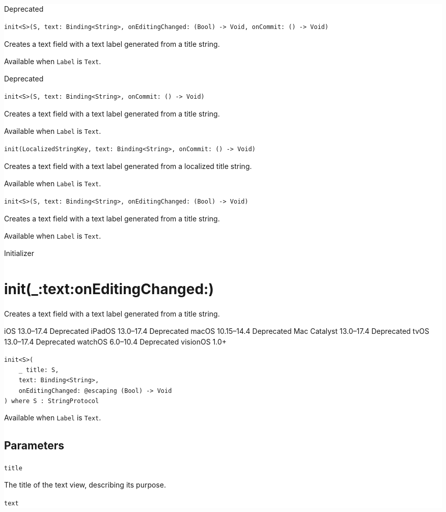 Deprecated

`init<S>(S, text: Binding<String>, onEditingChanged: (Bool) -> Void, onCommit:
() -> Void)`

Creates a text field with a text label generated from a title string.

Available when `Label` is `Text`.

Deprecated

`init<S>(S, text: Binding<String>, onCommit: () -> Void)`

Creates a text field with a text label generated from a title string.

Available when `Label` is `Text`.

`init(LocalizedStringKey, text: Binding<String>, onCommit: () -> Void)`

Creates a text field with a text label generated from a localized title
string.

Available when `Label` is `Text`.

`init<S>(S, text: Binding<String>, onEditingChanged: (Bool) -> Void)`

Creates a text field with a text label generated from a title string.

Available when `Label` is `Text`.

Initializer

# init(_:text:onEditingChanged:)

Creates a text field with a text label generated from a title string.

iOS 13.0–17.4  Deprecated  iPadOS 13.0–17.4  Deprecated  macOS 10.15–14.4
Deprecated  Mac Catalyst 13.0–17.4  Deprecated  tvOS 13.0–17.4  Deprecated
watchOS 6.0–10.4  Deprecated  visionOS 1.0+

    
    
    init<S>(
        _ title: S,
        text: Binding<String>,
        onEditingChanged: @escaping (Bool) -> Void
    ) where S : StringProtocol

Available when `Label` is `Text`.

##  Parameters

`title`

    

The title of the text view, describing its purpose.

`text`

    